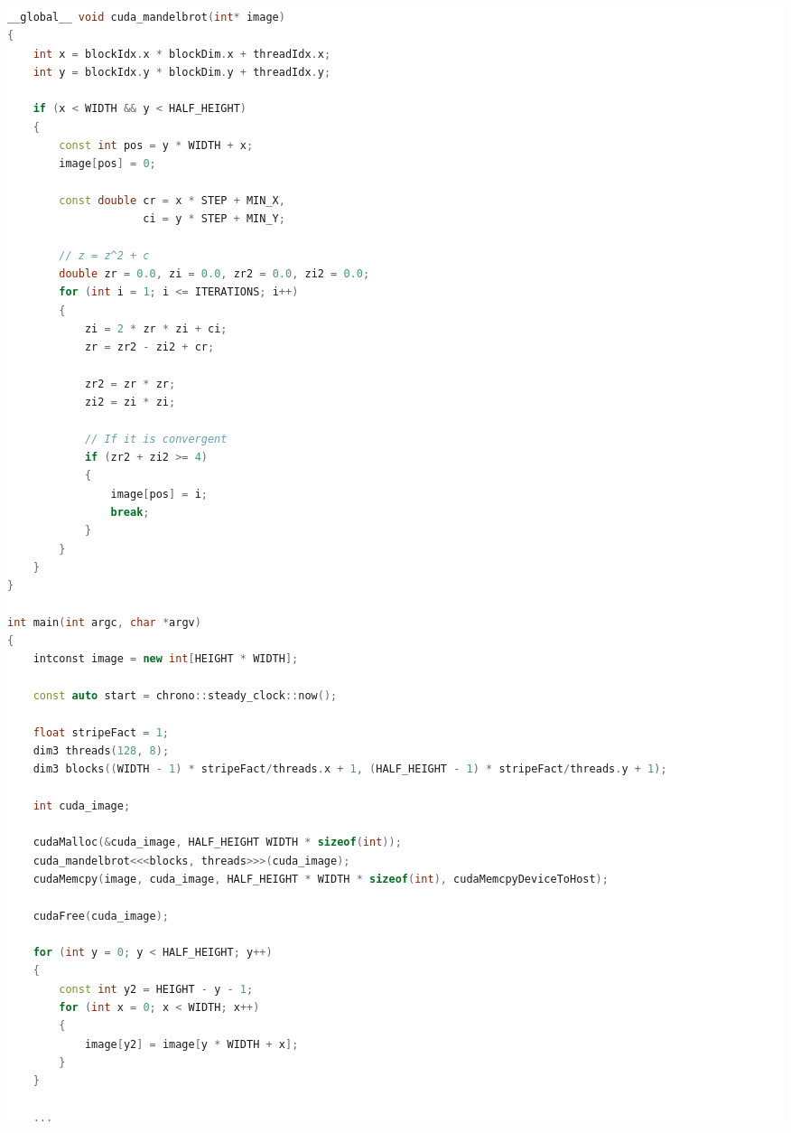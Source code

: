   ```cpp
  __global__ void cuda_mandelbrot(int* image)
  {
      int x = blockIdx.x * blockDim.x + threadIdx.x;
      int y = blockIdx.y * blockDim.y + threadIdx.y;
  
      if (x < WIDTH && y < HALF_HEIGHT)
      {
          const int pos = y * WIDTH + x;
          image[pos] = 0;
  
          const double cr = x * STEP + MIN_X, 
                       ci = y * STEP + MIN_Y;
  
          // z = z^2 + c
          double zr = 0.0, zi = 0.0, zr2 = 0.0, zi2 = 0.0;
          for (int i = 1; i <= ITERATIONS; i++)
          {
              zi = 2 * zr * zi + ci;
              zr = zr2 - zi2 + cr;
  
              zr2 = zr * zr;
              zi2 = zi * zi;
  
              // If it is convergent
              if (zr2 + zi2 >= 4)
              {
                  image[pos] = i;
                  break;
              }
          }
      }
  }
  
  int main(int argc, char *argv)
  {
      intconst image = new int[HEIGHT * WIDTH];
  
      const auto start = chrono::steady_clock::now();
  
      float stripeFact = 1;
      dim3 threads(128, 8);
      dim3 blocks((WIDTH - 1) * stripeFact/threads.x + 1, (HALF_HEIGHT - 1) * stripeFact/threads.y + 1);
  
      int cuda_image;
  
      cudaMalloc(&cuda_image, HALF_HEIGHT WIDTH * sizeof(int));
      cuda_mandelbrot<<<blocks, threads>>>(cuda_image);
      cudaMemcpy(image, cuda_image, HALF_HEIGHT * WIDTH * sizeof(int), cudaMemcpyDeviceToHost);
  
      cudaFree(cuda_image);
  
      for (int y = 0; y < HALF_HEIGHT; y++)
      {
          const int y2 = HEIGHT - y - 1;
          for (int x = 0; x < WIDTH; x++)
          {
              image[y2] = image[y * WIDTH + x];
          }
      }
  
      ...
  
  ```